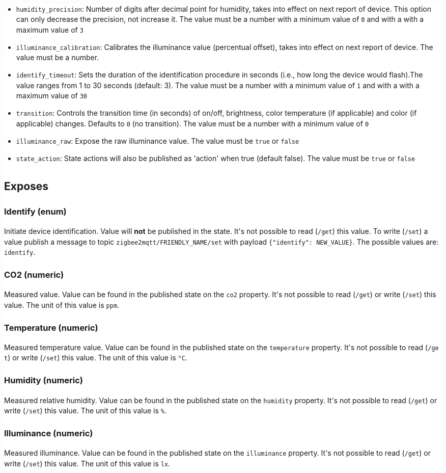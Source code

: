 * `humidity_precision`: Number of digits after decimal point for humidity, takes into effect on next report of device. This option can only decrease the precision, not increase it. The value must be a number with a minimum value of `0` and with a with a maximum value of `3`

* `illuminance_calibration`: Calibrates the illuminance value (percentual offset), takes into effect on next report of device. The value must be a number.

* `identify_timeout`: Sets the duration of the identification procedure in seconds (i.e., how long the device would flash).The value ranges from 1 to 30 seconds (default: 3). The value must be a number with a minimum value of `1` and with a with a maximum value of `30`

* `transition`: Controls the transition time (in seconds) of on/off, brightness, color temperature (if applicable) and color (if applicable) changes. Defaults to `0` (no transition). The value must be a number with a minimum value of `0`

* `illuminance_raw`: Expose the raw illuminance value. The value must be `true` or `false`

* `state_action`: State actions will also be published as 'action' when true (default false). The value must be `true` or `false`


## Exposes

### Identify (enum)
Initiate device identification.
Value will **not** be published in the state.
It's not possible to read (`/get`) this value.
To write (`/set`) a value publish a message to topic `zigbee2mqtt/FRIENDLY_NAME/set` with payload `{"identify": NEW_VALUE}`.
The possible values are: `identify`.

### CO2 (numeric)
Measured value.
Value can be found in the published state on the `co2` property.
It's not possible to read (`/get`) or write (`/set`) this value.
The unit of this value is `ppm`.

### Temperature (numeric)
Measured temperature value.
Value can be found in the published state on the `temperature` property.
It's not possible to read (`/get`) or write (`/set`) this value.
The unit of this value is `°C`.

### Humidity (numeric)
Measured relative humidity.
Value can be found in the published state on the `humidity` property.
It's not possible to read (`/get`) or write (`/set`) this value.
The unit of this value is `%`.

### Illuminance (numeric)
Measured illuminance.
Value can be found in the published state on the `illuminance` property.
It's not possible to read (`/get`) or write (`/set`) this value.
The unit of this value is `lx`.
